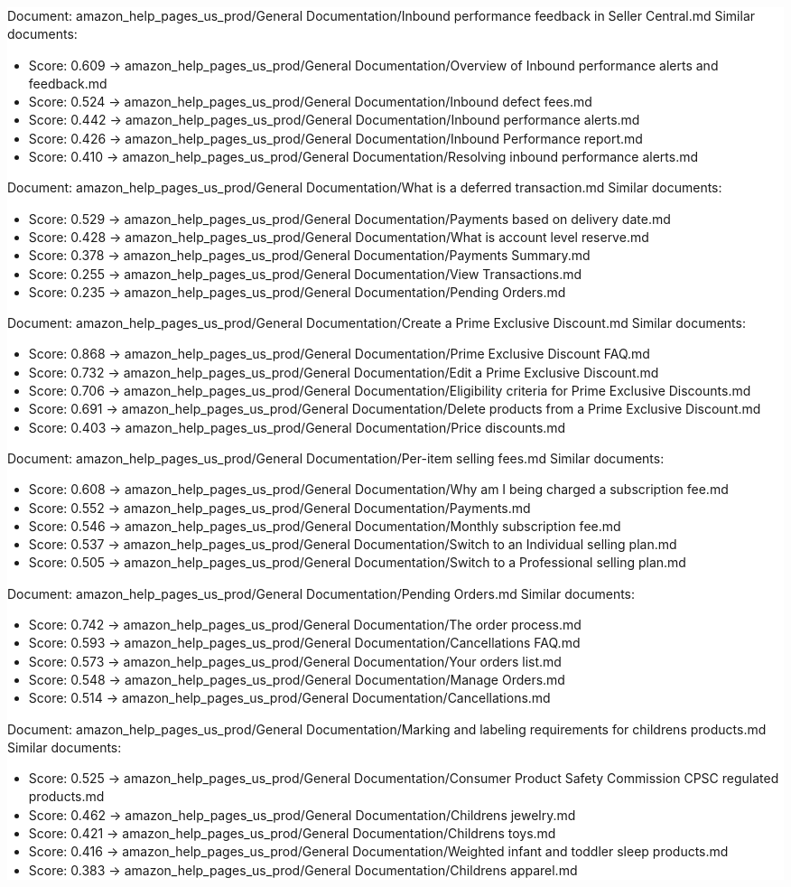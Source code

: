 Document: amazon_help_pages_us_prod/General Documentation/Inbound performance feedback in Seller Central.md
Similar documents:
  - Score: 0.609 -> amazon_help_pages_us_prod/General Documentation/Overview of Inbound performance alerts and feedback.md
  - Score: 0.524 -> amazon_help_pages_us_prod/General Documentation/Inbound defect fees.md
  - Score: 0.442 -> amazon_help_pages_us_prod/General Documentation/Inbound performance alerts.md
  - Score: 0.426 -> amazon_help_pages_us_prod/General Documentation/Inbound Performance report.md
  - Score: 0.410 -> amazon_help_pages_us_prod/General Documentation/Resolving inbound performance alerts.md

Document: amazon_help_pages_us_prod/General Documentation/What is a deferred transaction.md
Similar documents:
  - Score: 0.529 -> amazon_help_pages_us_prod/General Documentation/Payments based on delivery date.md
  - Score: 0.428 -> amazon_help_pages_us_prod/General Documentation/What is account level reserve.md
  - Score: 0.378 -> amazon_help_pages_us_prod/General Documentation/Payments Summary.md
  - Score: 0.255 -> amazon_help_pages_us_prod/General Documentation/View Transactions.md
  - Score: 0.235 -> amazon_help_pages_us_prod/General Documentation/Pending Orders.md

Document: amazon_help_pages_us_prod/General Documentation/Create a Prime Exclusive Discount.md
Similar documents:
  - Score: 0.868 -> amazon_help_pages_us_prod/General Documentation/Prime Exclusive Discount FAQ.md
  - Score: 0.732 -> amazon_help_pages_us_prod/General Documentation/Edit a Prime Exclusive Discount.md
  - Score: 0.706 -> amazon_help_pages_us_prod/General Documentation/Eligibility criteria for Prime Exclusive Discounts.md
  - Score: 0.691 -> amazon_help_pages_us_prod/General Documentation/Delete products from a Prime Exclusive Discount.md
  - Score: 0.403 -> amazon_help_pages_us_prod/General Documentation/Price discounts.md

Document: amazon_help_pages_us_prod/General Documentation/Per-item selling fees.md
Similar documents:
  - Score: 0.608 -> amazon_help_pages_us_prod/General Documentation/Why am I being charged a subscription fee.md
  - Score: 0.552 -> amazon_help_pages_us_prod/General Documentation/Payments.md
  - Score: 0.546 -> amazon_help_pages_us_prod/General Documentation/Monthly subscription fee.md
  - Score: 0.537 -> amazon_help_pages_us_prod/General Documentation/Switch to an Individual selling plan.md
  - Score: 0.505 -> amazon_help_pages_us_prod/General Documentation/Switch to a Professional selling plan.md

Document: amazon_help_pages_us_prod/General Documentation/Pending Orders.md
Similar documents:
  - Score: 0.742 -> amazon_help_pages_us_prod/General Documentation/The order process.md
  - Score: 0.593 -> amazon_help_pages_us_prod/General Documentation/Cancellations FAQ.md
  - Score: 0.573 -> amazon_help_pages_us_prod/General Documentation/Your orders list.md
  - Score: 0.548 -> amazon_help_pages_us_prod/General Documentation/Manage Orders.md
  - Score: 0.514 -> amazon_help_pages_us_prod/General Documentation/Cancellations.md

Document: amazon_help_pages_us_prod/General Documentation/Marking and labeling requirements for childrens products.md
Similar documents:
  - Score: 0.525 -> amazon_help_pages_us_prod/General Documentation/Consumer Product Safety Commission CPSC regulated products.md
  - Score: 0.462 -> amazon_help_pages_us_prod/General Documentation/Childrens jewelry.md
  - Score: 0.421 -> amazon_help_pages_us_prod/General Documentation/Childrens toys.md
  - Score: 0.416 -> amazon_help_pages_us_prod/General Documentation/Weighted infant and toddler sleep products.md
  - Score: 0.383 -> amazon_help_pages_us_prod/General Documentation/Childrens apparel.md
